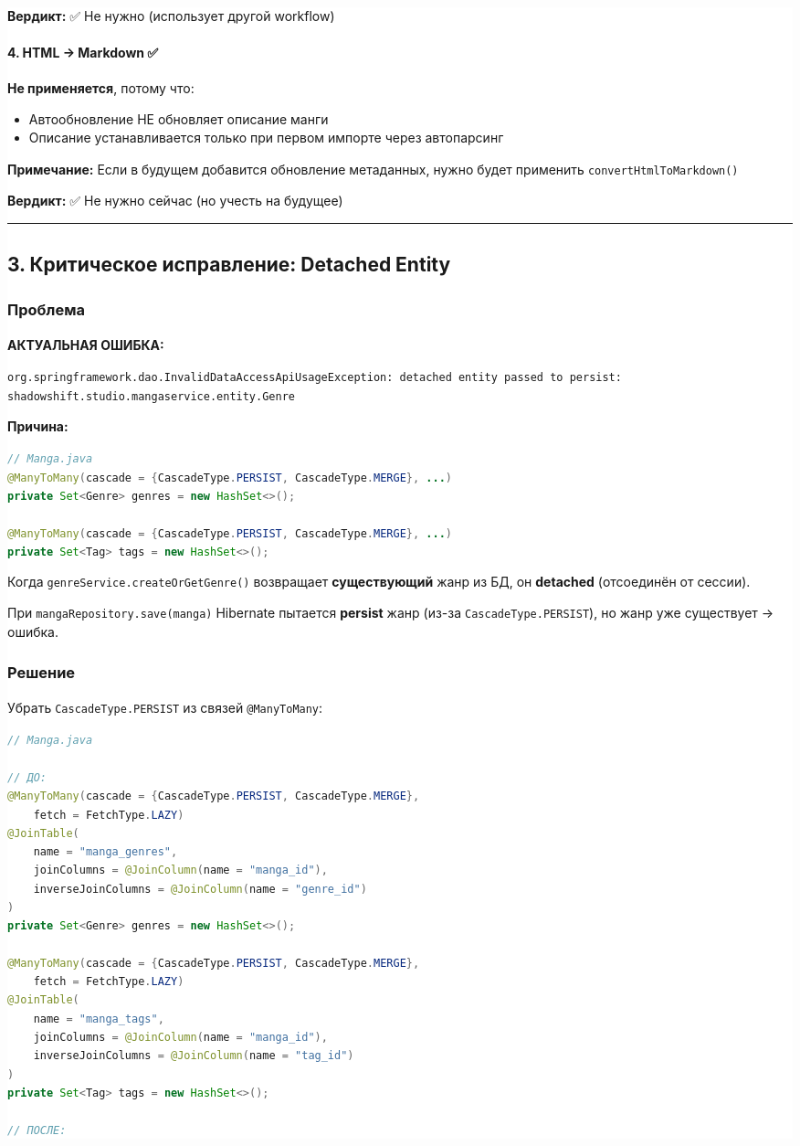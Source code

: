 **Вердикт:** ✅ Не нужно (использует другой workflow)

#### 4. HTML → Markdown ✅

**Не применяется**, потому что:
- Автообновление НЕ обновляет описание манги
- Описание устанавливается только при первом импорте через автопарсинг

**Примечание:** Если в будущем добавится обновление метаданных, нужно будет применить `convertHtmlToMarkdown()`

**Вердикт:** ✅ Не нужно сейчас (но учесть на будущее)

---

## 3. Критическое исправление: Detached Entity

### Проблема

**АКТУАЛЬНАЯ ОШИБКА:**
```
org.springframework.dao.InvalidDataAccessApiUsageException: detached entity passed to persist: 
shadowshift.studio.mangaservice.entity.Genre
```

**Причина:**
```java
// Manga.java
@ManyToMany(cascade = {CascadeType.PERSIST, CascadeType.MERGE}, ...)
private Set<Genre> genres = new HashSet<>();

@ManyToMany(cascade = {CascadeType.PERSIST, CascadeType.MERGE}, ...)
private Set<Tag> tags = new HashSet<>();
```

Когда `genreService.createOrGetGenre()` возвращает **существующий** жанр из БД, он **detached** (отсоединён от сессии).

При `mangaRepository.save(manga)` Hibernate пытается **persist** жанр (из-за `CascadeType.PERSIST`), но жанр уже существует → ошибка.

### Решение

Убрать `CascadeType.PERSIST` из связей `@ManyToMany`:

```java
// Manga.java

// ДО:
@ManyToMany(cascade = {CascadeType.PERSIST, CascadeType.MERGE}, 
    fetch = FetchType.LAZY)
@JoinTable(
    name = "manga_genres",
    joinColumns = @JoinColumn(name = "manga_id"),
    inverseJoinColumns = @JoinColumn(name = "genre_id")
)
private Set<Genre> genres = new HashSet<>();

@ManyToMany(cascade = {CascadeType.PERSIST, CascadeType.MERGE}, 
    fetch = FetchType.LAZY)
@JoinTable(
    name = "manga_tags",
    joinColumns = @JoinColumn(name = "manga_id"),
    inverseJoinColumns = @JoinColumn(name = "tag_id")
)
private Set<Tag> tags = new HashSet<>();

// ПОСЛЕ:
```